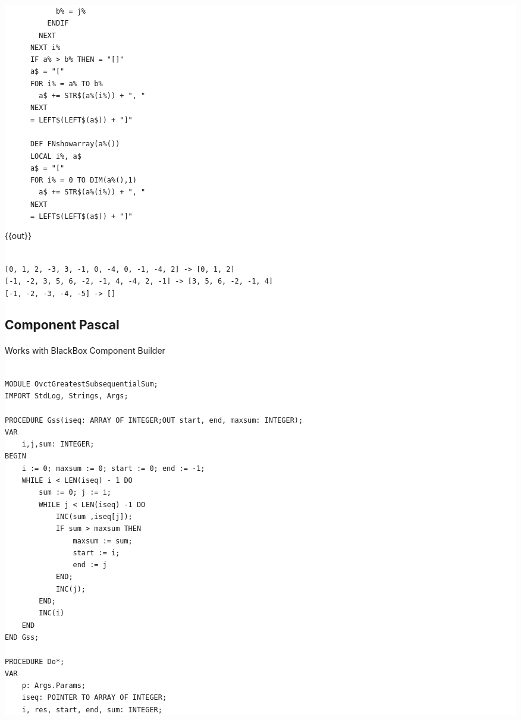```bbcbasic
            b% = j%
          ENDIF
        NEXT
      NEXT i%
      IF a% > b% THEN = "[]"
      a$ = "["
      FOR i% = a% TO b%
        a$ += STR$(a%(i%)) + ", "
      NEXT
      = LEFT$(LEFT$(a$)) + "]"
      
      DEF FNshowarray(a%())
      LOCAL i%, a$
      a$ = "["
      FOR i% = 0 TO DIM(a%(),1)
        a$ += STR$(a%(i%)) + ", "
      NEXT
      = LEFT$(LEFT$(a$)) + "]"
```

{{out}}

```txt

[0, 1, 2, -3, 3, -1, 0, -4, 0, -1, -4, 2] -> [0, 1, 2]
[-1, -2, 3, 5, 6, -2, -1, 4, -4, 2, -1] -> [3, 5, 6, -2, -1, 4]
[-1, -2, -3, -4, -5] -> []

```



## Component Pascal

Works with BlackBox Component Builder

```oberon2

MODULE OvctGreatestSubsequentialSum;
IMPORT StdLog, Strings, Args;

PROCEDURE Gss(iseq: ARRAY OF INTEGER;OUT start, end, maxsum: INTEGER);
VAR
	i,j,sum: INTEGER;
BEGIN
	i := 0; maxsum := 0; start := 0; end := -1;
	WHILE i < LEN(iseq) - 1 DO
		sum := 0; j := i;
		WHILE j < LEN(iseq) -1 DO
			INC(sum ,iseq[j]);
			IF sum > maxsum THEN
				maxsum := sum;
				start := i;
				end := j
			END;
			INC(j);
		END;
		INC(i)
	END
END Gss;

PROCEDURE Do*;
VAR
	p: Args.Params;
	iseq: POINTER TO ARRAY OF INTEGER;
	i, res, start, end, sum: INTEGER;
```

[3,5,6,-2,-1,4]: 15